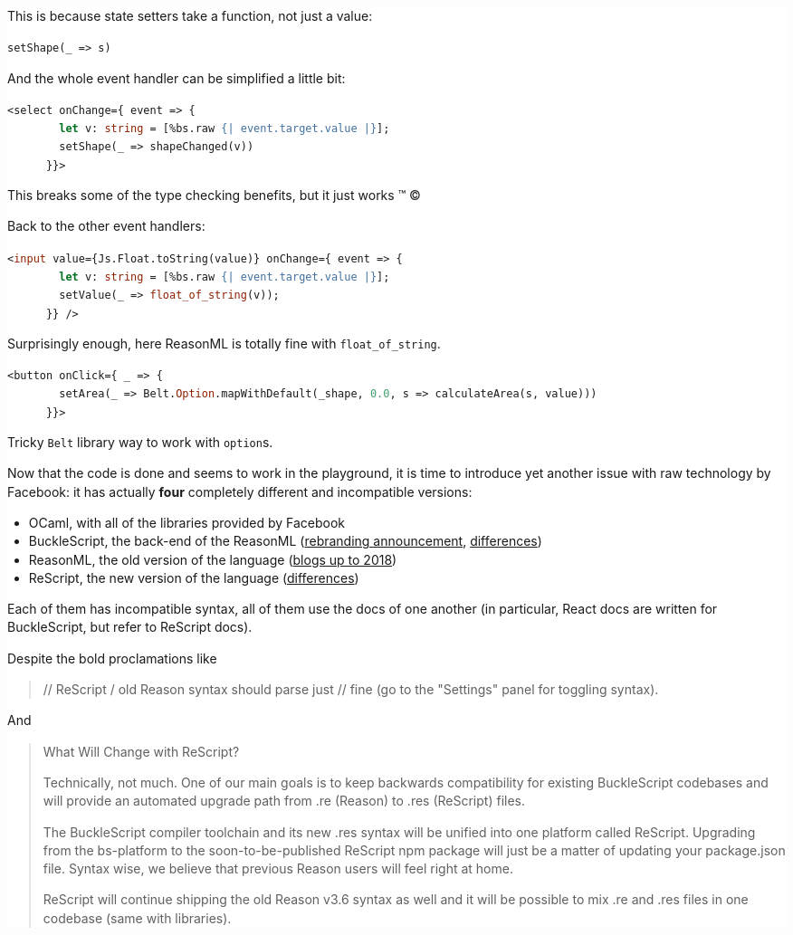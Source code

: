 This is because state setters take a function, not just a value:

```ocaml
setShape(_ => s)
```

And the whole event handler can be simplified a little bit:

```ocaml
<select onChange={ event => {
        let v: string = [%bs.raw {| event.target.value |}];
        setShape(_ => shapeChanged(v))
      }}>
```

This breaks some of the type checking benefits, but it just works ™️ ©

Back to the other event handlers:

```ocaml
<input value={Js.Float.toString(value)} onChange={ event => {
        let v: string = [%bs.raw {| event.target.value |}];
        setValue(_ => float_of_string(v));
      }} />
```

Surprisingly enough, here ReasonML is totally fine with `float_of_string`.

```ocaml
<button onClick={ _ => {
        setArea(_ => Belt.Option.mapWithDefault(_shape, 0.0, s => calculateArea(s, value)))
      }}>
```

Tricky `Belt` library way to work with `option`s.

Now that the code is done and seems to work in the playground, it is time to introduce yet another issue with raw technology by Facebook: it has actually **four** completely different and incompatible versions:

* OCaml, with all of the libraries provided by Facebook
* BuckleScript, the back-end of the ReasonML ([rebranding announcement](https://rescript-lang.org/blog/bucklescript-is-rebranding), [differences](https://rescript-lang.org/blog/bucklescript-8-1-new-syntax))
* ReasonML, the old version of the language ([blogs up to 2018](https://reasonml.github.io/blog/))
* ReScript, the new version of the language ([differences](https://rescript-lang.org/docs/manual/latest/migrate-from-bucklescript-reason))

Each of them has incompatible syntax, all of them use the docs of one another (in particular, React docs are written for BuckleScript, but refer to ReScript docs).

Despite the bold proclamations like

> // ReScript / old Reason syntax should parse just
> // fine (go to the "Settings" panel for toggling syntax).

And

> What Will Change with ReScript?
>
> Technically, not much. One of our main goals is to keep backwards compatibility for existing BuckleScript codebases and will provide an automated upgrade path from .re (Reason) to .res (ReScript) files.
>
> The BuckleScript compiler toolchain and its new .res syntax will be unified into one platform called ReScript. Upgrading from the bs-platform to the soon-to-be-published ReScript npm package will just be a matter of updating your package.json file. Syntax wise, we believe that previous Reason users will feel right at home.
>
> ReScript will continue shipping the old Reason v3.6 syntax as well and it will be possible to mix .re and .res files in one codebase (same with libraries).
